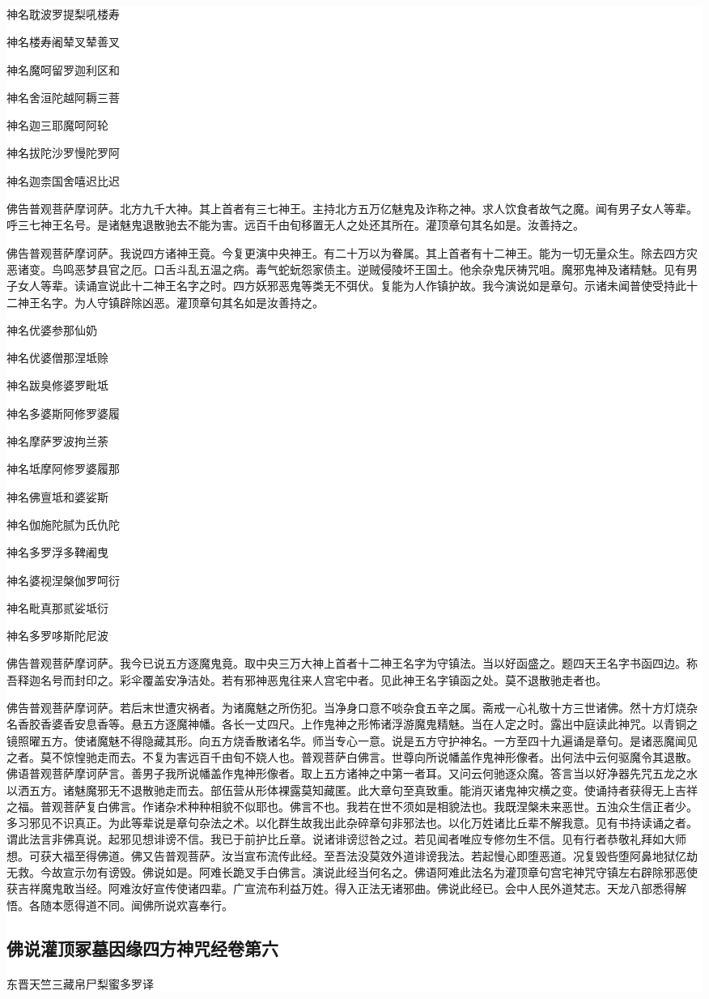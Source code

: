 神名耽波罗提梨吼楼寿  

神名楼寿阇辇叉辇善叉  

神名魔呵留罗迦利区和  

神名舍洹陀越阿耨三菩  

神名迦三耶魔呵阿轮  

神名拔陀沙罗慢陀罗阿  

神名迦柰国舍嘻迟比迟  

佛告普观菩萨摩诃萨。北方九千大神。其上首者有三七神王。主持北方五万亿魅鬼及诈称之神。求人饮食者故气之魔。闻有男子女人等辈。呼三七神王名号。是诸魅鬼退散驰去不能为害。远百千由旬移置无人之处还其所在。灌顶章句其名如是。汝善持之。  

佛告普观菩萨摩诃萨。我说四方诸神王竟。今复更演中央神王。有二十万以为眷属。其上首者有十二神王。能为一切无量众生。除去四方灾恶诸变。鸟鸣恶梦县官之厄。口舌斗乱五温之病。毒气蛇蚖怨家债主。逆贼侵陵坏王国土。他余杂鬼厌祷咒咀。魔邪鬼神及诸精魅。见有男子女人等辈。读诵宣说此十二神王名字之时。四方妖邪恶鬼等类无不弭伏。复能为人作镇护故。我今演说如是章句。示诸未闻普使受持此十二神王名字。为人守镇辟除凶恶。灌顶章句其名如是汝善持之。  

神名优婆参那仙奶  

神名优婆僧那涅坻赊  

神名跋臭修婆罗毗坻  

神名多婆斯阿修罗婆履  

神名摩萨罗波拘兰荼  

神名坻摩阿修罗婆履那  

神名佛亶坻和婆娑斯  

神名伽施陀腻为氏仇陀  

神名多罗浮多鞞阇曳  

神名婆视涅槃伽罗呵衍  

神名毗真那贰娑坻衍  

神名多罗哆斯陀尼波  

佛告普观菩萨摩诃萨。我今已说五方逐魔鬼竟。取中央三万大神上首者十二神王名字为守镇法。当以好函盛之。题四天王名字书函四边。称吾释迦名号而封印之。彩伞覆盖安净洁处。若有邪神恶鬼往来人宫宅中者。见此神王名字镇函之处。莫不退散驰走者也。  

佛告普观菩萨摩诃萨。若后末世遭灾祸者。为诸魔魅之所伤犯。当净身口意不啖杂食五辛之属。斋戒一心礼敬十方三世诸佛。然十方灯烧杂名香胶香婆香安息香等。悬五方逐魔神幡。各长一丈四尺。上作鬼神之形怖诸浮游魔鬼精魅。当在人定之时。露出中庭读此神咒。以青铜之镜照曜五方。使诸魔魅不得隐藏其形。向五方烧香散诸名华。师当专心一意。说是五方守护神名。一方至四十九遍诵是章句。是诸恶魔闻见之者。莫不惊惶驰走而去。不复为害远百千由旬不娆人也。普观菩萨白佛言。世尊向所说幡盖作鬼神形像者。出何法中云何驱魔令其退散。佛语普观菩萨摩诃萨言。善男子我所说幡盖作鬼神形像者。取上五方诸神之中第一者耳。又问云何驰逐众魔。答言当以好净器先咒五龙之水以洒五方。诸魅魔邪无不退散驰走而去。部伍营从形体裸露莫知藏匿。此大章句至真致重。能消灭诸鬼神灾横之变。使诵持者获得无上吉祥之福。普观菩萨复白佛言。作诸杂术种种相貌不似耶也。佛言不也。我若在世不须如是相貌法也。我既涅槃未来恶世。五浊众生信正者少。多习邪见不识真正。为此等辈说是章句杂法之术。以化群生故我出此杂碎章句非邪法也。以化万姓诸比丘辈不解我意。见有书持读诵之者。谓此法言非佛真说。起邪见想诽谤不信。我已于前护比丘章。说诸诽谤愆咎之过。若见闻者唯应专修勿生不信。见有行者恭敬礼拜如大师想。可获大福至得佛道。佛又告普观菩萨。汝当宣布流传此经。至吾法没莫效外道诽谤我法。若起慢心即堕恶道。况复毁呰堕阿鼻地狱亿劫无救。今故宣示勿有谤毁。佛说如是。阿难长跪叉手白佛言。演说此经当何名之。佛语阿难此法名为灌顶章句宫宅神咒守镇左右辟除邪恶使获吉祥魔鬼敢当经。阿难汝好宣传使诸四辈。广宣流布利益万姓。得入正法无诸邪曲。佛说此经已。会中人民外道梵志。天龙八部悉得解悟。各随本愿得道不同。闻佛所说欢喜奉行。  

## 佛说灌顶冢墓因缘四方神咒经卷第六

东晋天竺三藏帛尸梨蜜多罗译  
